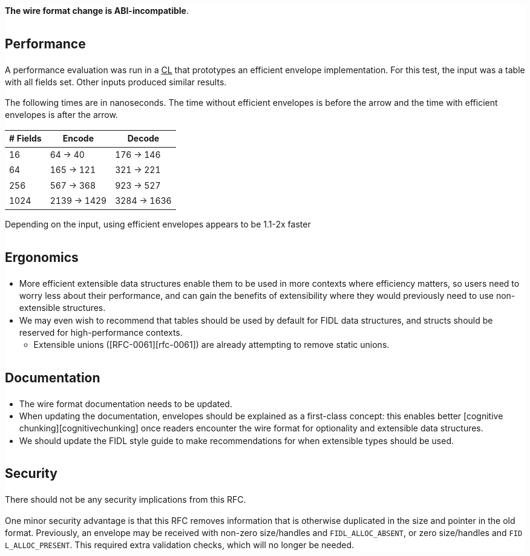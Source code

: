 **The wire format change is ABI-incompatible**.

## Performance

A performance evaluation was run in a
[CL](https://fuchsia-review.googlesource.com/c/fuchsia/+/534543/5) that
prototypes an efficient envelope implementation. For this test, the input
was a table with all fields set. Other inputs produced similar results.

The following times are in nanoseconds. The time without efficient envelopes is
before the arrow and the time with efficient envelopes is after the arrow.

| # Fields | Encode       | Decode       |
|----------|--------------|--------------|
| 16       | 64   -> 40   | 176  -> 146  |
| 64       | 165  -> 121  | 321  -> 221  |
| 256      | 567  -> 368  | 923  -> 527  |
| 1024     | 2139 -> 1429 | 3284 -> 1636 |

Depending on the input, using efficient envelopes appears to be 1.1-2x faster

## Ergonomics

*   More efficient extensible data structures enable them to be used
    in more contexts where efficiency matters, so users need to worry
    less about their performance, and can gain the benefits of extensibility
    where they would previously need to use non-extensible structures.
*   We may even wish to recommend that tables should be used by default for
    FIDL data structures, and structs should be reserved for high-performance
    contexts.
    *   Extensible unions ([RFC-0061][rfc-0061]) are already attempting to
        remove static unions.

## Documentation

*   The wire format documentation needs to be updated.
*   When updating the documentation, envelopes should be explained as a
    first-class concept: this enables better [cognitive
    chunking][cognitivechunking] once readers encounter the wire format for
    optionality and extensible data structures.
*   We should update the FIDL style guide to make recommendations for when
    extensible types should be used.

## Security

There should not be any security implications from this RFC.

One minor security advantage is that this RFC removes information that is
otherwise duplicated in the size and pointer in the old format.
Previously, an envelope may be received with non-zero size/handles and
`FIDL_ALLOC_ABSENT`, or zero size/handles and `FIDL_ALLOC_PRESENT`.
This required extra validation checks, which will no longer be needed.


[^1]: This RFC is based on [rfc-0026], but with _only_ the out-of-line envelope
[envelopes]: /docs/contribute/governance/rfcs/0047_tables.md#envelopes
[rfc-0061]: /docs/contribute/governance/rfcs/0061_extensible_unions.md
[rfc-0026]: /docs/contribute/governance/rfcs/0026_envelopes_everywhere.md
[rfc-0045]: /docs/contribute/governance/rfcs/0045_zero_size_empty_structs.md
[FIDL_ALLOC_ABSENT]: /zircon/system/public/zircon/fidl.h
[messageheader]: /docs/reference/fidl/language/wire-format/README.md#transactional-messages
[cognitivechunking]: https://en.wikipedia.org/wiki/Chunking_(psychology)